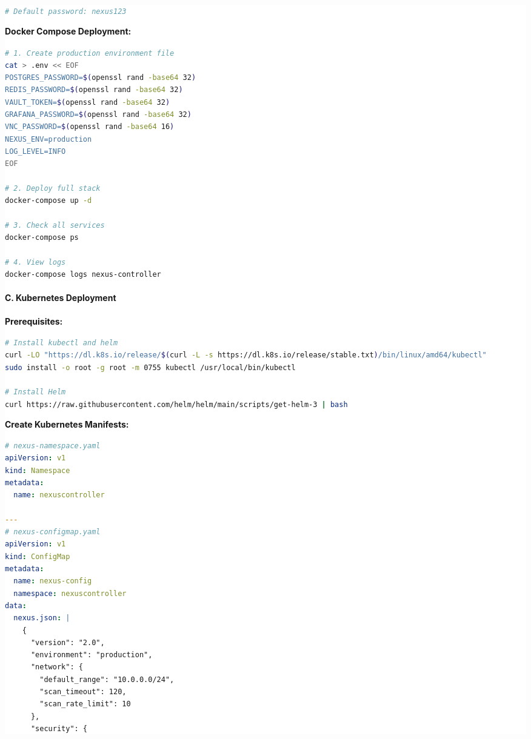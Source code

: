 ```bash
# Default password: nexus123
```

**Docker Compose Deployment:**
```bash
# 1. Create production environment file
cat > .env << EOF
POSTGRES_PASSWORD=$(openssl rand -base64 32)
REDIS_PASSWORD=$(openssl rand -base64 32)
VAULT_TOKEN=$(openssl rand -base64 32)
GRAFANA_PASSWORD=$(openssl rand -base64 32)
VNC_PASSWORD=$(openssl rand -base64 16)
NEXUS_ENV=production
LOG_LEVEL=INFO
EOF

# 2. Deploy full stack
docker-compose up -d

# 3. Check all services
docker-compose ps

# 4. View logs
docker-compose logs nexus-controller
```

#### C. Kubernetes Deployment

**Prerequisites:**
```bash
# Install kubectl and helm
curl -LO "https://dl.k8s.io/release/$(curl -L -s https://dl.k8s.io/release/stable.txt)/bin/linux/amd64/kubectl"
sudo install -o root -g root -m 0755 kubectl /usr/local/bin/kubectl

# Install Helm
curl https://raw.githubusercontent.com/helm/helm/main/scripts/get-helm-3 | bash
```

**Create Kubernetes Manifests:**
```yaml
# nexus-namespace.yaml
apiVersion: v1
kind: Namespace
metadata:
  name: nexuscontroller

---
# nexus-configmap.yaml
apiVersion: v1
kind: ConfigMap
metadata:
  name: nexus-config
  namespace: nexuscontroller
data:
  nexus.json: |
    {
      "version": "2.0",
      "environment": "production",
      "network": {
        "default_range": "10.0.0.0/24",
        "scan_timeout": 120,
        "scan_rate_limit": 10
      },
      "security": {
```